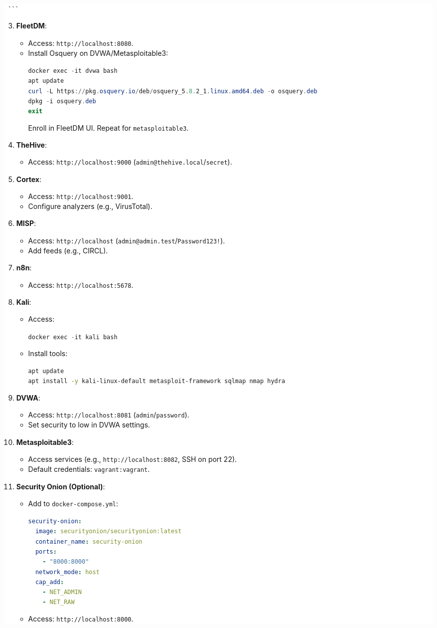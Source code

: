      ```

3. **FleetDM**:
   - Access: `http://localhost:8080`.
   - Install Osquery on DVWA/Metasploitable3:
     ```powershell
     docker exec -it dvwa bash
     apt update
     curl -L https://pkg.osquery.io/deb/osquery_5.8.2_1.linux.amd64.deb -o osquery.deb
     dpkg -i osquery.deb
     exit
     ```
     Enroll in FleetDM UI. Repeat for `metasploitable3`.

4. **TheHive**:
   - Access: `http://localhost:9000` (`admin@thehive.local`/`secret`).

5. **Cortex**:
   - Access: `http://localhost:9001`.
   - Configure analyzers (e.g., VirusTotal).

6. **MISP**:
   - Access: `http://localhost` (`admin@admin.test`/`Password123!`).
   - Add feeds (e.g., CIRCL).

7. **n8n**:
   - Access: `http://localhost:5678`.

8. **Kali**:
   - Access:
     ```powershell
     docker exec -it kali bash
     ```
   - Install tools:
     ```bash
     apt update
     apt install -y kali-linux-default metasploit-framework sqlmap nmap hydra
     ```

9. **DVWA**:
   - Access: `http://localhost:8081` (`admin`/`password`).
   - Set security to low in DVWA settings.

10. **Metasploitable3**:
    - Access services (e.g., `http://localhost:8082`, SSH on port 22).
    - Default credentials: `vagrant:vagrant`.

11. **Security Onion (Optional)**:
    - Add to `docker-compose.yml`:
      ```yaml
      security-onion:
        image: securityonion/securityonion:latest
        container_name: security-onion
        ports:
          - "8000:8000"
        network_mode: host
        cap_add:
          - NET_ADMIN
          - NET_RAW
      ```
    - Access: `http://localhost:8000`.
